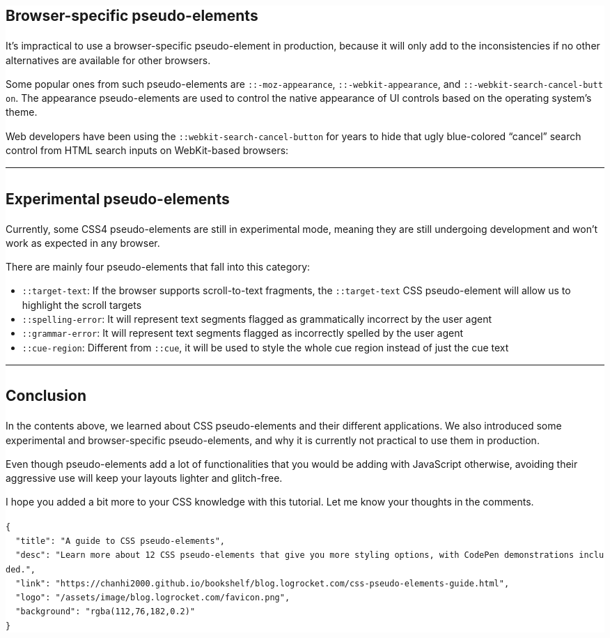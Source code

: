 ## Browser-specific pseudo-elements

It’s impractical to use a browser-specific pseudo-element in production, because it will only add to the inconsistencies if no other alternatives are available for other browsers.

Some popular ones from such pseudo-elements are `::-moz-appearance`, `::-webkit-appearance`, and `::-webkit-search-cancel-button`. The appearance pseudo-elements are used to control the native appearance of UI controls based on the operating system’s theme.

Web developers have been using the `::webkit-search-cancel-button` for years to hide that ugly blue-colored “cancel” search control from HTML search inputs on WebKit-based browsers:

<CodePen
  user="_rahul"
  slug-hash="WNJYXBG"
  title="Hiding the webkit search cancel button with CSS"
  :default-tab="['css','result']"
  :theme="$isDarkmode ? 'dark': 'light'"/>

---

## Experimental pseudo-elements

Currently, some CSS4 pseudo-elements are still in experimental mode, meaning they are still undergoing development and won’t work as expected in any browser.

There are mainly four pseudo-elements that fall into this category:

- `::target-text`: If the browser supports scroll-to-text fragments, the `::target-text` CSS pseudo-element will allow us to highlight the scroll targets
- `::spelling-error`: It will represent text segments flagged as grammatically incorrect by the user agent
- `::grammar-error`: It will represent text segments flagged as incorrectly spelled by the user agent
- `::cue-region`: Different from `::cue`, it will be used to style the whole cue region instead of just the cue text

---

## Conclusion

In the contents above, we learned about CSS pseudo-elements and their different applications. We also introduced some experimental and browser-specific pseudo-elements, and why it is currently not practical to use them in production.

Even though pseudo-elements add a lot of functionalities that you would be adding with JavaScript otherwise, avoiding their aggressive use will keep your layouts lighter and glitch-free.

I hope you added a bit more to your CSS knowledge with this tutorial. Let me know your thoughts in the comments.


```component VPCard
{
  "title": "A guide to CSS pseudo-elements",
  "desc": "Learn more about 12 CSS pseudo-elements that give you more styling options, with CodePen demonstrations included.",
  "link": "https://chanhi2000.github.io/bookshelf/blog.logrocket.com/css-pseudo-elements-guide.html",
  "logo": "/assets/image/blog.logrocket.com/favicon.png",
  "background": "rgba(112,76,182,0.2)"
}
```
